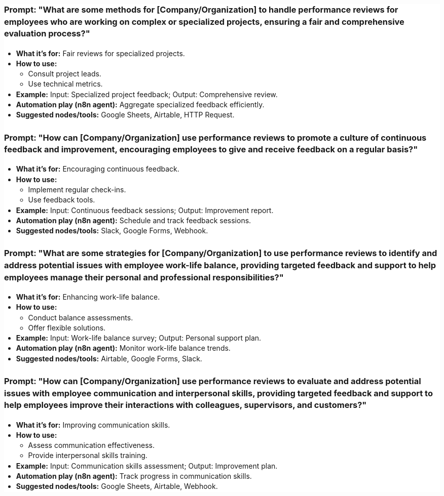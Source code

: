 ### Prompt: "What are some methods for [Company/Organization] to handle performance reviews for employees who are working on complex or specialized projects, ensuring a fair and comprehensive evaluation process?"
- **What it’s for:** Fair reviews for specialized projects.
- **How to use:**
  - Consult project leads.
  - Use technical metrics.
- **Example:** Input: Specialized project feedback; Output: Comprehensive review.
- **Automation play (n8n agent):** Aggregate specialized feedback efficiently.
- **Suggested nodes/tools:** Google Sheets, Airtable, HTTP Request.

### Prompt: "How can [Company/Organization] use performance reviews to promote a culture of continuous feedback and improvement, encouraging employees to give and receive feedback on a regular basis?"
- **What it’s for:** Encouraging continuous feedback.
- **How to use:**
  - Implement regular check-ins.
  - Use feedback tools.
- **Example:** Input: Continuous feedback sessions; Output: Improvement report.
- **Automation play (n8n agent):** Schedule and track feedback sessions.
- **Suggested nodes/tools:** Slack, Google Forms, Webhook.

### Prompt: "What are some strategies for [Company/Organization] to use performance reviews to identify and address potential issues with employee work-life balance, providing targeted feedback and support to help employees manage their personal and professional responsibilities?"
- **What it’s for:** Enhancing work-life balance.
- **How to use:**
  - Conduct balance assessments.
  - Offer flexible solutions.
- **Example:** Input: Work-life balance survey; Output: Personal support plan.
- **Automation play (n8n agent):** Monitor work-life balance trends.
- **Suggested nodes/tools:** Airtable, Google Forms, Slack.

### Prompt: "How can [Company/Organization] use performance reviews to evaluate and address potential issues with employee communication and interpersonal skills, providing targeted feedback and support to help employees improve their interactions with colleagues, supervisors, and customers?"
- **What it’s for:** Improving communication skills.
- **How to use:**
  - Assess communication effectiveness.
  - Provide interpersonal skills training.
- **Example:** Input: Communication skills assessment; Output: Improvement plan.
- **Automation play (n8n agent):** Track progress in communication skills.
- **Suggested nodes/tools:** Google Sheets, Airtable, Webhook.
